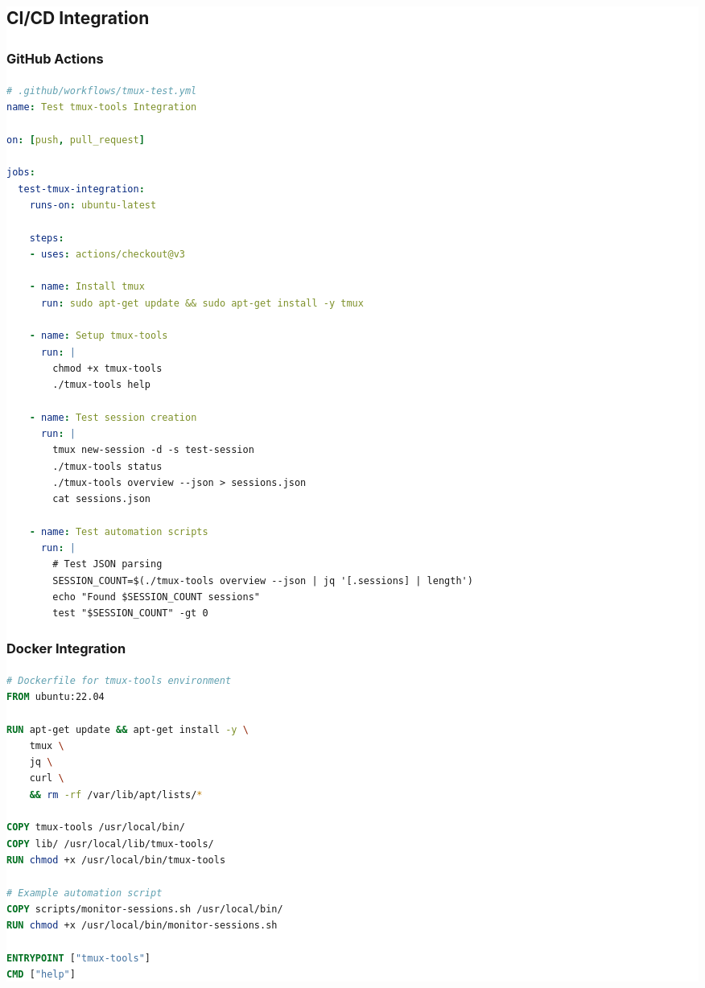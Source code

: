 
## CI/CD Integration

### GitHub Actions

```yaml
# .github/workflows/tmux-test.yml
name: Test tmux-tools Integration

on: [push, pull_request]

jobs:
  test-tmux-integration:
    runs-on: ubuntu-latest

    steps:
    - uses: actions/checkout@v3

    - name: Install tmux
      run: sudo apt-get update && sudo apt-get install -y tmux

    - name: Setup tmux-tools
      run: |
        chmod +x tmux-tools
        ./tmux-tools help

    - name: Test session creation
      run: |
        tmux new-session -d -s test-session
        ./tmux-tools status
        ./tmux-tools overview --json > sessions.json
        cat sessions.json

    - name: Test automation scripts
      run: |
        # Test JSON parsing
        SESSION_COUNT=$(./tmux-tools overview --json | jq '[.sessions] | length')
        echo "Found $SESSION_COUNT sessions"
        test "$SESSION_COUNT" -gt 0
```

### Docker Integration

```dockerfile
# Dockerfile for tmux-tools environment
FROM ubuntu:22.04

RUN apt-get update && apt-get install -y \
    tmux \
    jq \
    curl \
    && rm -rf /var/lib/apt/lists/*

COPY tmux-tools /usr/local/bin/
COPY lib/ /usr/local/lib/tmux-tools/
RUN chmod +x /usr/local/bin/tmux-tools

# Example automation script
COPY scripts/monitor-sessions.sh /usr/local/bin/
RUN chmod +x /usr/local/bin/monitor-sessions.sh

ENTRYPOINT ["tmux-tools"]
CMD ["help"]
```
